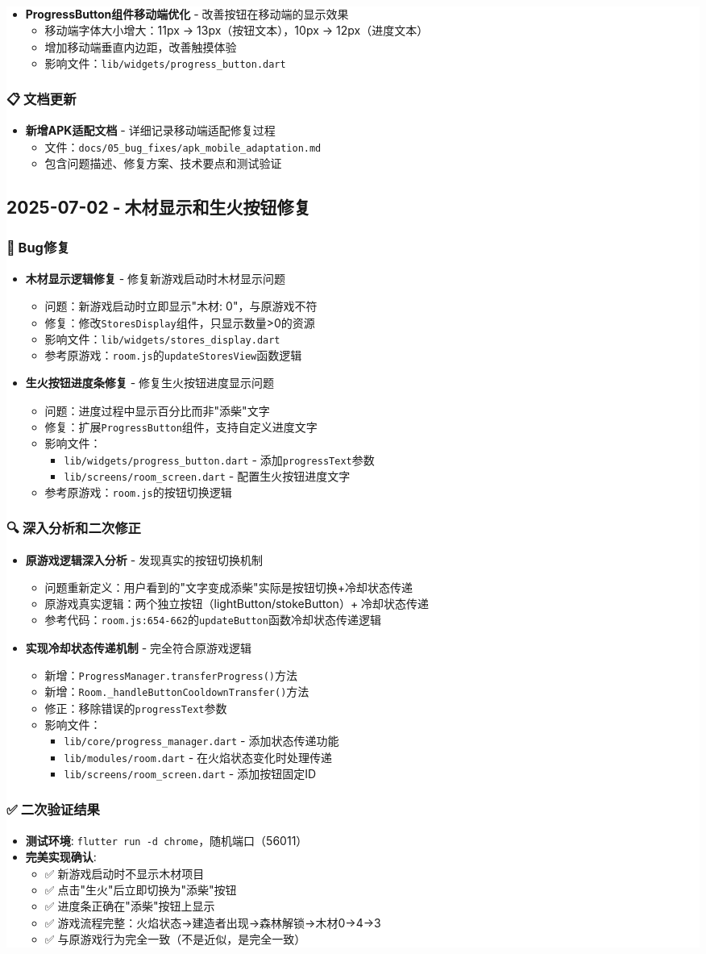 - **ProgressButton组件移动端优化** - 改善按钮在移动端的显示效果
  - 移动端字体大小增大：11px → 13px（按钮文本），10px → 12px（进度文本）
  - 增加移动端垂直内边距，改善触摸体验
  - 影响文件：`lib/widgets/progress_button.dart`

### 📋 文档更新
- **新增APK适配文档** - 详细记录移动端适配修复过程
  - 文件：`docs/05_bug_fixes/apk_mobile_adaptation.md`
  - 包含问题描述、修复方案、技术要点和测试验证

## 2025-07-02 - 木材显示和生火按钮修复

### 🐛 Bug修复
- **木材显示逻辑修复** - 修复新游戏启动时木材显示问题
  - 问题：新游戏启动时立即显示"木材: 0"，与原游戏不符
  - 修复：修改`StoresDisplay`组件，只显示数量>0的资源
  - 影响文件：`lib/widgets/stores_display.dart`
  - 参考原游戏：`room.js`的`updateStoresView`函数逻辑

- **生火按钮进度条修复** - 修复生火按钮进度显示问题
  - 问题：进度过程中显示百分比而非"添柴"文字
  - 修复：扩展`ProgressButton`组件，支持自定义进度文字
  - 影响文件：
    - `lib/widgets/progress_button.dart` - 添加`progressText`参数
    - `lib/screens/room_screen.dart` - 配置生火按钮进度文字
  - 参考原游戏：`room.js`的按钮切换逻辑

### 🔍 深入分析和二次修正
- **原游戏逻辑深入分析** - 发现真实的按钮切换机制
  - 问题重新定义：用户看到的"文字变成添柴"实际是按钮切换+冷却状态传递
  - 原游戏真实逻辑：两个独立按钮（lightButton/stokeButton）+ 冷却状态传递
  - 参考代码：`room.js:654-662`的`updateButton`函数冷却状态传递逻辑

- **实现冷却状态传递机制** - 完全符合原游戏逻辑
  - 新增：`ProgressManager.transferProgress()`方法
  - 新增：`Room._handleButtonCooldownTransfer()`方法
  - 修正：移除错误的`progressText`参数
  - 影响文件：
    - `lib/core/progress_manager.dart` - 添加状态传递功能
    - `lib/modules/room.dart` - 在火焰状态变化时处理传递
    - `lib/screens/room_screen.dart` - 添加按钮固定ID

### ✅ 二次验证结果
- **测试环境**: `flutter run -d chrome`，随机端口（56011）
- **完美实现确认**:
  - ✅ 新游戏启动时不显示木材项目
  - ✅ 点击"生火"后立即切换为"添柴"按钮
  - ✅ 进度条正确在"添柴"按钮上显示
  - ✅ 游戏流程完整：火焰状态→建造者出现→森林解锁→木材0→4→3
  - ✅ 与原游戏行为完全一致（不是近似，是完全一致）
